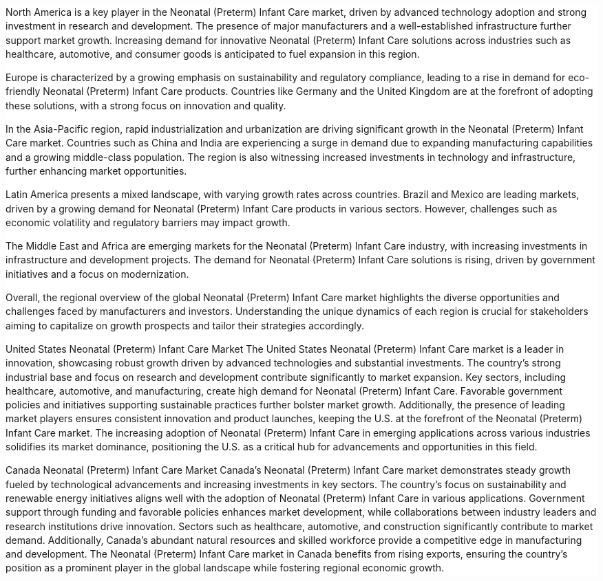 North America is a key player in the Neonatal (Preterm) Infant Care market, driven by advanced technology adoption and strong investment in research and development. The presence of major manufacturers and a well-established infrastructure further support market growth. Increasing demand for innovative Neonatal (Preterm) Infant Care solutions across industries such as healthcare, automotive, and consumer goods is anticipated to fuel expansion in this region.

Europe is characterized by a growing emphasis on sustainability and regulatory compliance, leading to a rise in demand for eco-friendly Neonatal (Preterm) Infant Care products. Countries like Germany and the United Kingdom are at the forefront of adopting these solutions, with a strong focus on innovation and quality.

In the Asia-Pacific region, rapid industrialization and urbanization are driving significant growth in the Neonatal (Preterm) Infant Care market. Countries such as China and India are experiencing a surge in demand due to expanding manufacturing capabilities and a growing middle-class population. The region is also witnessing increased investments in technology and infrastructure, further enhancing market opportunities.

Latin America presents a mixed landscape, with varying growth rates across countries. Brazil and Mexico are leading markets, driven by a growing demand for Neonatal (Preterm) Infant Care products in various sectors. However, challenges such as economic volatility and regulatory barriers may impact growth.

The Middle East and Africa are emerging markets for the Neonatal (Preterm) Infant Care industry, with increasing investments in infrastructure and development projects. The demand for Neonatal (Preterm) Infant Care solutions is rising, driven by government initiatives and a focus on modernization.

Overall, the regional overview of the global Neonatal (Preterm) Infant Care market highlights the diverse opportunities and challenges faced by manufacturers and investors. Understanding the unique dynamics of each region is crucial for stakeholders aiming to capitalize on growth prospects and tailor their strategies accordingly.

United States Neonatal (Preterm) Infant Care Market
The United States Neonatal (Preterm) Infant Care market is a leader in innovation, showcasing robust growth driven by advanced technologies and substantial investments. The country’s strong industrial base and focus on research and development contribute significantly to market expansion. Key sectors, including healthcare, automotive, and manufacturing, create high demand for Neonatal (Preterm) Infant Care. Favorable government policies and initiatives supporting sustainable practices further bolster market growth. Additionally, the presence of leading market players ensures consistent innovation and product launches, keeping the U.S. at the forefront of the Neonatal (Preterm) Infant Care market. The increasing adoption of Neonatal (Preterm) Infant Care in emerging applications across various industries solidifies its market dominance, positioning the U.S. as a critical hub for advancements and opportunities in this field.

Canada Neonatal (Preterm) Infant Care Market
Canada’s Neonatal (Preterm) Infant Care market demonstrates steady growth fueled by technological advancements and increasing investments in key sectors. The country’s focus on sustainability and renewable energy initiatives aligns well with the adoption of Neonatal (Preterm) Infant Care in various applications. Government support through funding and favorable policies enhances market development, while collaborations between industry leaders and research institutions drive innovation. Sectors such as healthcare, automotive, and construction significantly contribute to market demand. Additionally, Canada’s abundant natural resources and skilled workforce provide a competitive edge in manufacturing and development. The Neonatal (Preterm) Infant Care market in Canada benefits from rising exports, ensuring the country’s position as a prominent player in the global landscape while fostering regional economic growth.
